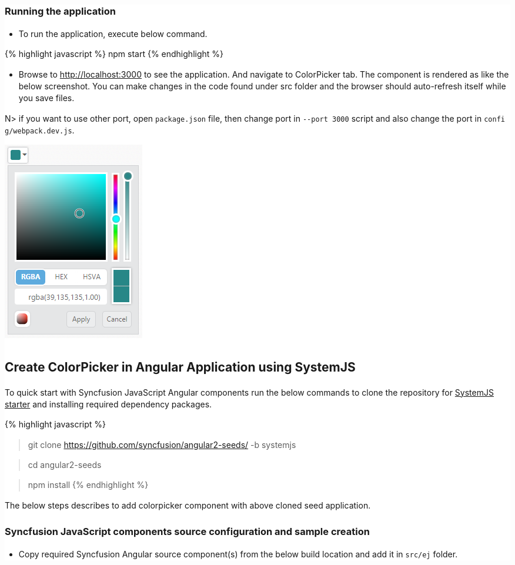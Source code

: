 ### Running the application

* To run the application, execute below command.

{% highlight javascript %}
npm start
{% endhighlight %}

* Browse to [http://localhost:3000](http://localhost:3000) to see the application. And navigate to ColorPicker tab. The component is rendered as like the below screenshot. You can make changes in the code found under src folder and the browser should auto-refresh itself while you save files. 

N> if you want to use other port, open `package.json` file, then change port in `--port 3000` script and also change the port in `config/webpack.dev.js`.

![](Getting-Started_images/Getting-Started_img1.png)

## Create ColorPicker in Angular Application using SystemJS  

To quick start with Syncfusion JavaScript Angular components run the below commands to clone the repository for [SystemJS starter](https://github.com/syncfusion/angular2-seeds/tree/systemjs) and installing required dependency packages.

{% highlight javascript %}
 > git clone https://github.com/syncfusion/angular2-seeds/ -b systemjs

 > cd angular2-seeds

 > npm install
{% endhighlight %}

The below steps describes to add colorpicker component with above cloned seed application.

### Syncfusion JavaScript components source configuration and sample creation

* Copy required Syncfusion Angular source component(s) from the below build location and add it in `src/ej` folder.
